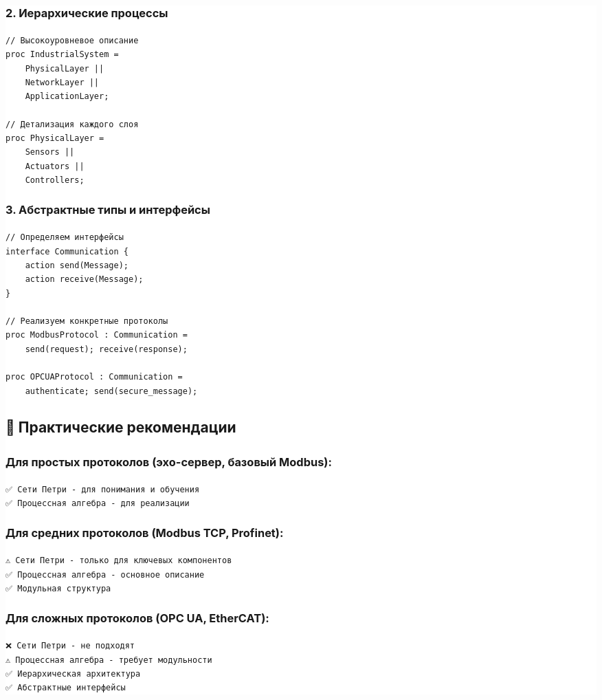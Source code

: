 ### **2. Иерархические процессы**
```
// Высокоуровневое описание
proc IndustrialSystem = 
    PhysicalLayer || 
    NetworkLayer || 
    ApplicationLayer;

// Детализация каждого слоя
proc PhysicalLayer = 
    Sensors || 
    Actuators || 
    Controllers;
```

### **3. Абстрактные типы и интерфейсы**
```
// Определяем интерфейсы
interface Communication {
    action send(Message);
    action receive(Message);
}

// Реализуем конкретные протоколы
proc ModbusProtocol : Communication = 
    send(request); receive(response);

proc OPCUAProtocol : Communication = 
    authenticate; send(secure_message);
```

## 🎯 **Практические рекомендации**

### **Для простых протоколов (эхо-сервер, базовый Modbus):**
```
✅ Сети Петри - для понимания и обучения
✅ Процессная алгебра - для реализации
```

### **Для средних протоколов (Modbus TCP, Profinet):**
```
⚠️ Сети Петри - только для ключевых компонентов
✅ Процессная алгебра - основное описание
✅ Модульная структура
```

### **Для сложных протоколов (OPC UA, EtherCAT):**
```
❌ Сети Петри - не подходят
⚠️ Процессная алгебра - требует модульности
✅ Иерархическая архитектура
✅ Абстрактные интерфейсы
```

